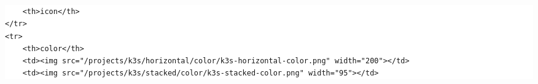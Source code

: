        <th>icon</th>
    </tr>
    <tr>
        <th>color</th>
        <td><img src="/projects/k3s/horizontal/color/k3s-horizontal-color.png" width="200"></td>
        <td><img src="/projects/k3s/stacked/color/k3s-stacked-color.png" width="95"></td>